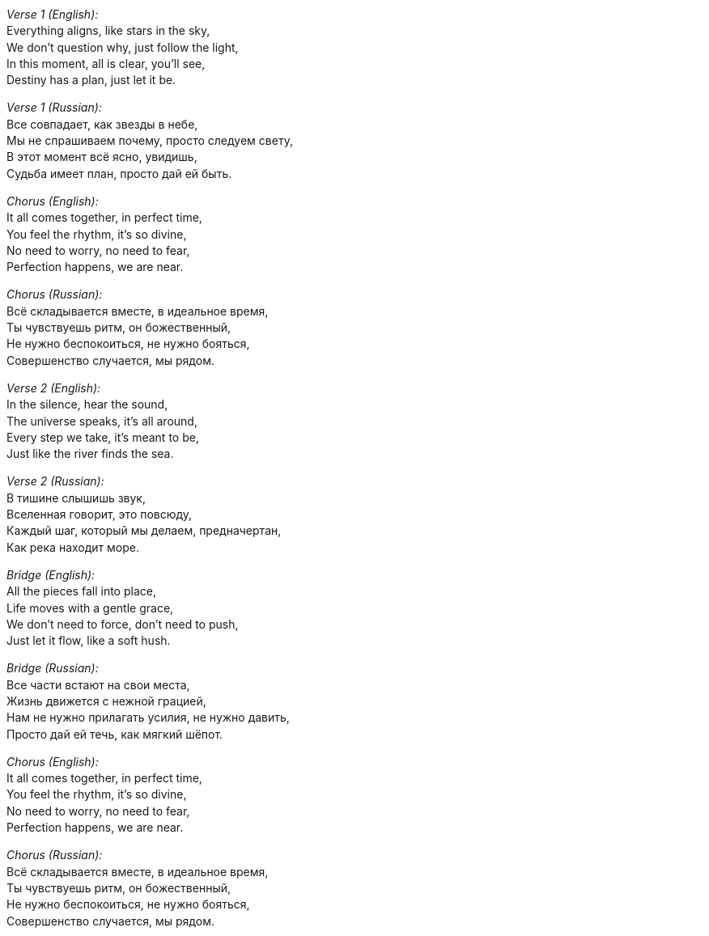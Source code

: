 *Verse 1 (English):*\
Everything aligns, like stars in the sky,\
We don’t question why, just follow the light,\
In this moment, all is clear, you’ll see,\
Destiny has a plan, just let it be.

*Verse 1 (Russian):*\
Все совпадает, как звезды в небе,\
Мы не спрашиваем почему, просто следуем свету,\
В этот момент всё ясно, увидишь,\
Судьба имеет план, просто дай ей быть.

*Chorus (English):*\
It all comes together, in perfect time,\
You feel the rhythm, it’s so divine,\
No need to worry, no need to fear,\
Perfection happens, we are near.

*Chorus (Russian):*\
Всё складывается вместе, в идеальное время,\
Ты чувствуешь ритм, он божественный,\
Не нужно беспокоиться, не нужно бояться,\
Совершенство случается, мы рядом.

*Verse 2 (English):*\
In the silence, hear the sound,\
The universe speaks, it’s all around,\
Every step we take, it’s meant to be,\
Just like the river finds the sea.

*Verse 2 (Russian):*\
В тишине слышишь звук,\
Вселенная говорит, это повсюду,\
Каждый шаг, который мы делаем, предначертан,\
Как река находит море.

*Bridge (English):*\
All the pieces fall into place,\
Life moves with a gentle grace,\
We don’t need to force, don’t need to push,\
Just let it flow, like a soft hush.

*Bridge (Russian):*\
Все части встают на свои места,\
Жизнь движется с нежной грацией,\
Нам не нужно прилагать усилия, не нужно давить,\
Просто дай ей течь, как мягкий шёпот.

*Chorus (English):*\
It all comes together, in perfect time,\
You feel the rhythm, it’s so divine,\
No need to worry, no need to fear,\
Perfection happens, we are near.

*Chorus (Russian):*\
Всё складывается вместе, в идеальное время,\
Ты чувствуешь ритм, он божественный,\
Не нужно беспокоиться, не нужно бояться,\
Совершенство случается, мы рядом.

